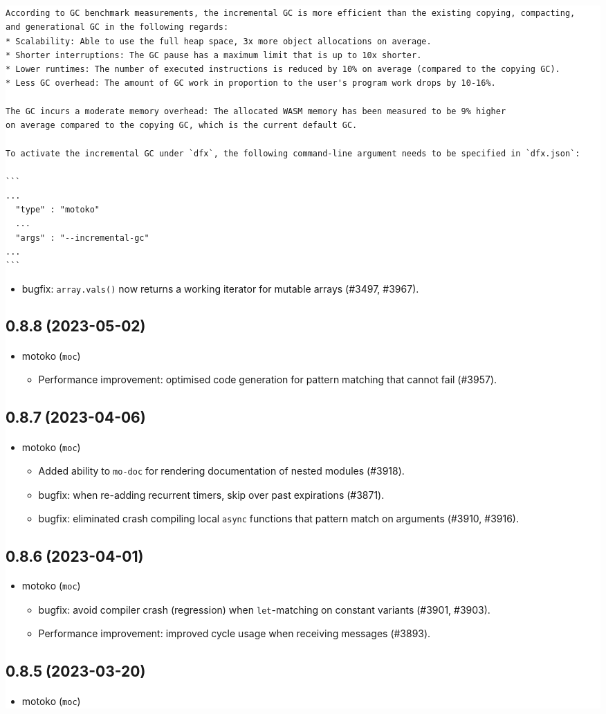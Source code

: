     According to GC benchmark measurements, the incremental GC is more efficient than the existing copying, compacting,
    and generational GC in the following regards:
    * Scalability: Able to use the full heap space, 3x more object allocations on average.
    * Shorter interruptions: The GC pause has a maximum limit that is up to 10x shorter.
    * Lower runtimes: The number of executed instructions is reduced by 10% on average (compared to the copying GC).
    * Less GC overhead: The amount of GC work in proportion to the user's program work drops by 10-16%.

    The GC incurs a moderate memory overhead: The allocated WASM memory has been measured to be 9% higher
    on average compared to the copying GC, which is the current default GC.

    To activate the incremental GC under `dfx`, the following command-line argument needs to be specified in `dfx.json`:

    ```
    ...
      "type" : "motoko"
      ...
      "args" : "--incremental-gc"
    ...
    ```

  * bugfix: `array.vals()` now returns a working iterator for mutable arrays (#3497, #3967).

## 0.8.8 (2023-05-02)

* motoko (`moc`)

  * Performance improvement: optimised code generation for pattern matching that cannot fail (#3957).

## 0.8.7 (2023-04-06)

* motoko (`moc`)

  * Added ability to `mo-doc` for rendering documentation of nested modules (#3918).

  * bugfix: when re-adding recurrent timers, skip over past expirations (#3871).

  * bugfix: eliminated crash compiling local `async` functions that pattern match on arguments (#3910, #3916).

## 0.8.6 (2023-04-01)

* motoko (`moc`)

  * bugfix: avoid compiler crash (regression) when `let`-matching on constant variants (#3901, #3903).

  * Performance improvement: improved cycle usage when receiving messages (#3893).

## 0.8.5 (2023-03-20)

* motoko (`moc`)
